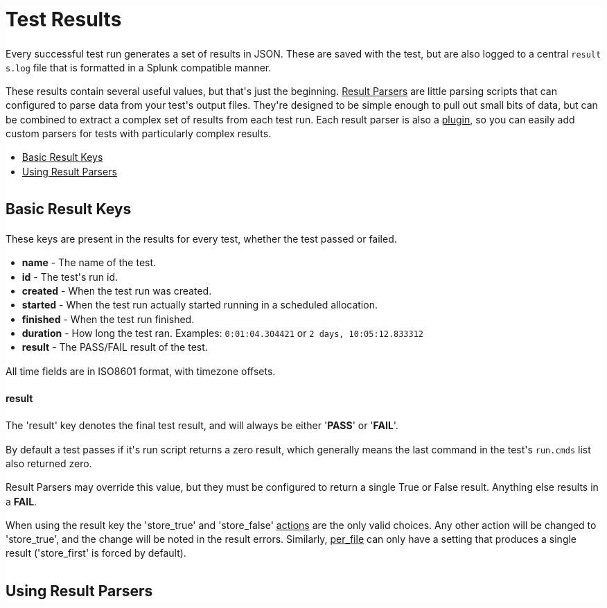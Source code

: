 # Test Results

Every successful test run generates a set of results in JSON. These are saved 
with the test, but are also logged to a central `results.log` file that is 
formatted in a Splunk compatible manner. 

These results contain several useful values, but that's just the beginning. 
[Result Parsers](#using-result-parsers) are little parsing scripts that can 
configured to parse data from your test's output files. They're designed to 
be simple enough to pull out small bits of data, but can be combined to 
extract a complex set of results from each test run. Each result parser is 
also a [plugin](../plugins/result_parsers.md), so you can easily add custom 
parsers for tests with particularly complex results.

 - [Basic Result Keys](#basic-result-keys)
 - [Using Result Parsers](#using-result-parsers)

## Basic Result Keys
These keys are present in the results for every test, whether the test passed
 or failed. 
 
 - __name__ - The name of the test.
 - __id__ - The test's run id.
 - __created__ - When the test run was created. 
 - __started__ - When the test run actually started running in a scheduled 
 allocation.
 - __finished__ - When the test run finished.
 - __duration__ - How long the test ran. Examples: `0:01:04.304421` or 
 `2 days, 10:05:12.833312`
 - __result__ - The PASS/FAIL result of the test.
 
All time fields are in ISO8601 format, with timezone offsets.
 
#### result
The 'result' key denotes the final test result, and will always be either 
'__PASS__' or '__FAIL__'.  

By default a test passes if it's run script returns a zero result, which 
generally means the last command in the test's `run.cmds` list also returned 
zero.

Result Parsers may override this value, but they must be configured to return
a single True or False result. Anything else results in a __FAIL__. 

When using the result key the 'store_true' and 'store_false' 
[actions](#actions) are the only valid choices. Any other action will be 
changed to 'store_true', and the change will be noted in the result errors. 
Similarly, [per_file](#per_file-manipulating-multiple-file-results) can only
have a setting that produces a single result ('store_first' is forced by 
default).

## Using Result Parsers
